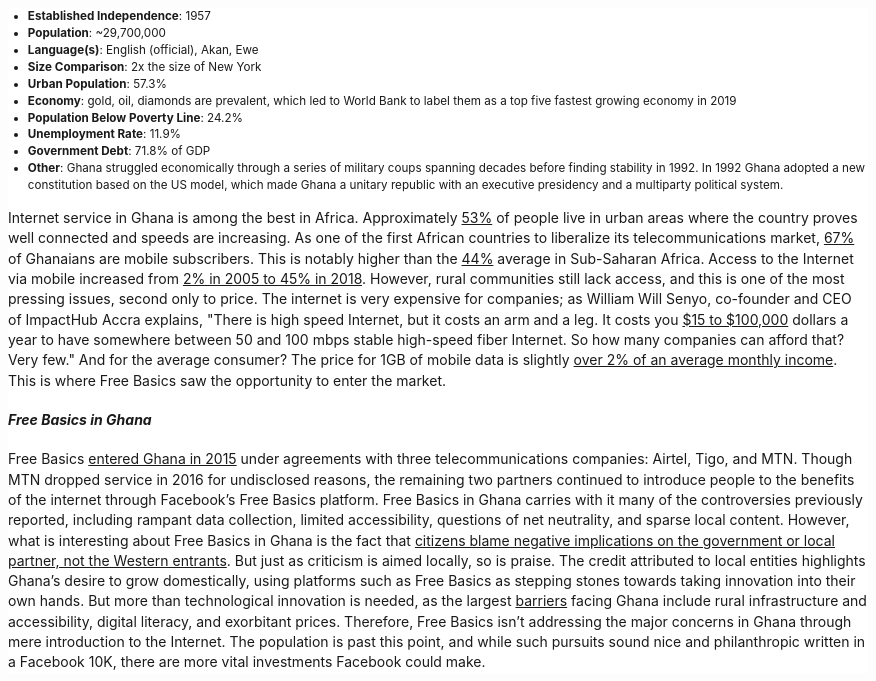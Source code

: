 <small>

- **Established Independence**: 1957
- **Population**: ~29,700,000
- **Language(s)**: English (official), Akan, Ewe
- **Size Comparison**: 2x the size of New York
- **Urban Population**: 57.3%
- **Economy**: gold, oil, diamonds are prevalent, which led to World Bank to label them as a top five fastest growing economy in 2019
- **Population Below Poverty Line**: 24.2%
- **Unemployment Rate**: 11.9%
- **Government Debt**: 71.8% of GDP
- **Other**: Ghana struggled economically through a series of military coups spanning decades before finding stability in 1992. In 1992 Ghana adopted a new constitution based on the US model, which made Ghana a unitary republic with an executive presidency and a multiparty political system.

</small>

Internet service in Ghana is among the best in Africa. Approximately [53%](https://thecommonwealth.org/our-member-countries/ghana/society) of people live in urban areas where the country proves well connected and speeds are increasing. As one of the first African countries to liberalize its telecommunications market, [67%](https://www.dw.com/en/despite-ghanas-commitment-to-internet-expansion-problems-persist/a-46508524) of Ghanaians are mobile subscribers. This is notably higher than the [44%](https://www.dw.com/en/despite-ghanas-commitment-to-internet-expansion-problems-persist/a-46508524) average in Sub-Saharan Africa. Access to the Internet via mobile increased from [2% in 2005 to 45% in 2018](https://www.dw.com/en/despite-ghanas-commitment-to-internet-expansion-problems-persist/a-46508524). However, rural communities still lack access, and this is one of the most pressing issues, second only to price. The internet is very expensive for companies; as William Will Senyo, co-founder and CEO of ImpactHub Accra explains, "There is high speed Internet, but it costs an arm and a leg. It costs you [$15 to $100,000](https://www.dw.com/en/despite-ghanas-commitment-to-internet-expansion-problems-persist/a-46508524) dollars a year to have somewhere between 50 and 100 mbps stable high-speed fiber Internet. So how many companies can afford that? Very few." And for the average consumer? The price for 1GB of mobile data is slightly [over 2% of an average monthly income](https://www.dw.com/en/despite-ghanas-commitment-to-internet-expansion-problems-persist/a-46508524). This is where Free Basics saw the opportunity to enter the market.

#### _Free Basics in Ghana_

Free Basics [entered Ghana in 2015](https://advox.globalvoices.org/2017/07/27/is-free-basics-really-bringing-more-africans-online-a-case-study-from-ghana/) under agreements with three telecommunications companies: Airtel, Tigo, and MTN. Though MTN dropped service in 2016 for undisclosed reasons, the remaining two partners continued to introduce people to the benefits of the internet through Facebook’s Free Basics platform. Free Basics in Ghana carries with it many of the controversies previously reported, including rampant data collection, limited accessibility, questions of net neutrality, and sparse local content. However, what is interesting about Free Basics in Ghana is the fact that [citizens blame negative implications on the government or local partner, not the Western entrants](https://digital.lib.washington.edu/researchworks/bitstream/handle/1773/37299/Gebhart%20ICTD%20author%20final.pdf?sequence=1). But just as criticism is aimed locally, so is praise. The credit attributed to local entities highlights Ghana’s desire to grow domestically, using platforms such as Free Basics as stepping stones towards taking innovation into their own hands. But more than technological innovation is needed, as the largest [barriers](https://www.dw.com/en/despite-ghanas-commitment-to-internet-expansion-problems-persist/a-46508524) facing Ghana include rural infrastructure and accessibility, digital literacy, and exorbitant prices. Therefore, Free Basics isn’t addressing the major concerns in Ghana through mere introduction to the Internet. The population is past this point, and while such pursuits sound nice and philanthropic written in a Facebook 10K, there are more vital investments Facebook could make.
